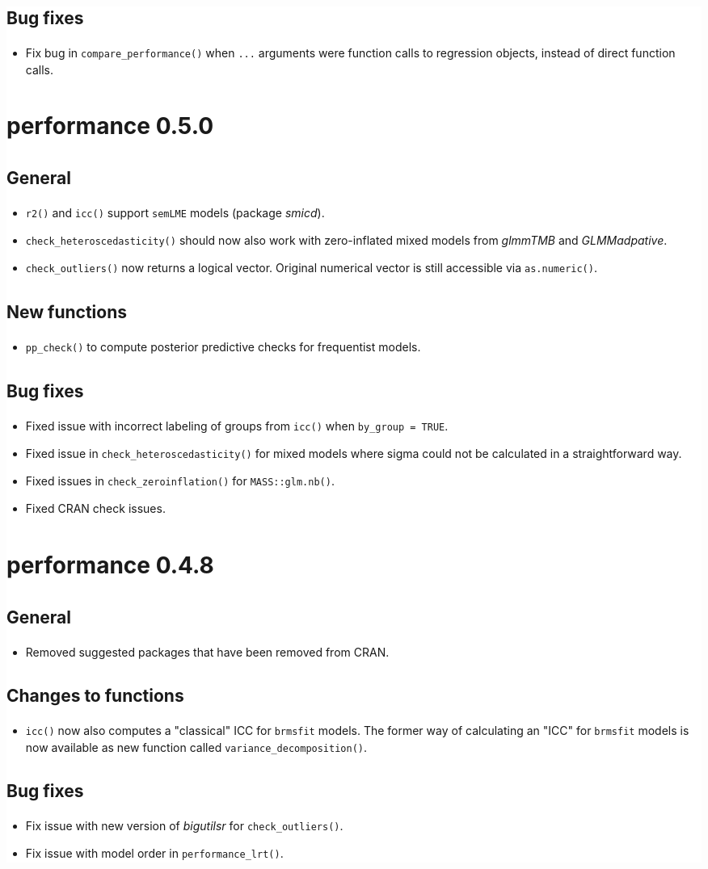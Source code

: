 ## Bug fixes

* Fix bug in `compare_performance()` when `...` arguments were function calls to
  regression objects, instead of direct function calls.

# performance 0.5.0

## General

* `r2()` and `icc()` support `semLME` models (package *smicd*).

* `check_heteroscedasticity()` should now also work with zero-inflated mixed
  models from *glmmTMB* and *GLMMadpative*.

* `check_outliers()` now returns a logical vector. Original numerical vector is
  still accessible via `as.numeric()`.

## New functions

* `pp_check()` to compute posterior predictive checks for frequentist models.

## Bug fixes

* Fixed issue with incorrect labeling of groups from `icc()` when `by_group =
  TRUE`.

* Fixed issue in `check_heteroscedasticity()` for mixed models where sigma could
  not be calculated in a straightforward way.

* Fixed issues in `check_zeroinflation()` for `MASS::glm.nb()`.

* Fixed CRAN check issues.

# performance 0.4.8

## General

* Removed suggested packages that have been removed from CRAN.

## Changes to functions

* `icc()` now also computes a "classical" ICC for `brmsfit` models. The former
  way of calculating an "ICC" for `brmsfit` models is now available as new
  function called `variance_decomposition()`.

## Bug fixes

* Fix issue with new version of *bigutilsr* for `check_outliers()`.

* Fix issue with model order in `performance_lrt()`.

